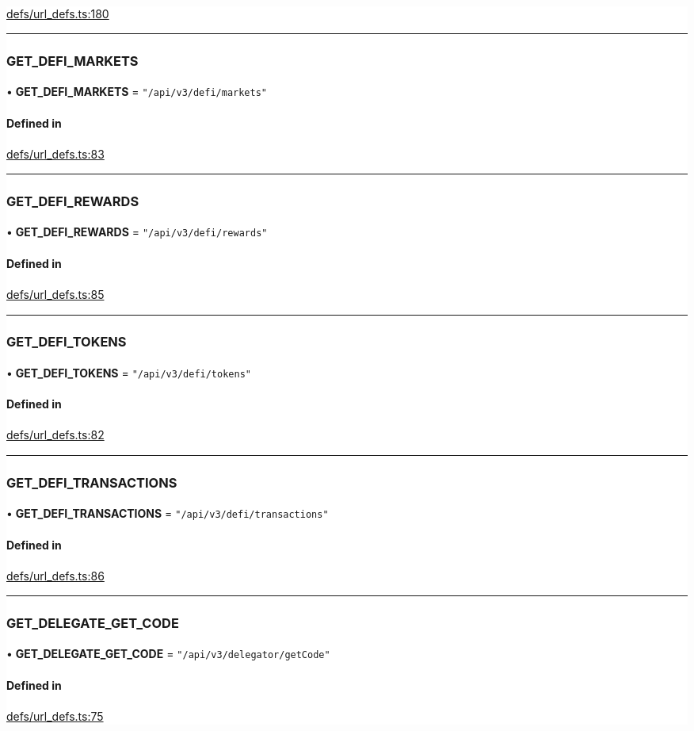 [defs/url_defs.ts:180](https://github.com/Loopring/loopring_sdk/blob/81e0b16/src/defs/url_defs.ts#L180)

___

### GET\_DEFI\_MARKETS

• **GET\_DEFI\_MARKETS** = `"/api/v3/defi/markets"`

#### Defined in

[defs/url_defs.ts:83](https://github.com/Loopring/loopring_sdk/blob/81e0b16/src/defs/url_defs.ts#L83)

___

### GET\_DEFI\_REWARDS

• **GET\_DEFI\_REWARDS** = `"/api/v3/defi/rewards"`

#### Defined in

[defs/url_defs.ts:85](https://github.com/Loopring/loopring_sdk/blob/81e0b16/src/defs/url_defs.ts#L85)

___

### GET\_DEFI\_TOKENS

• **GET\_DEFI\_TOKENS** = `"/api/v3/defi/tokens"`

#### Defined in

[defs/url_defs.ts:82](https://github.com/Loopring/loopring_sdk/blob/81e0b16/src/defs/url_defs.ts#L82)

___

### GET\_DEFI\_TRANSACTIONS

• **GET\_DEFI\_TRANSACTIONS** = `"/api/v3/defi/transactions"`

#### Defined in

[defs/url_defs.ts:86](https://github.com/Loopring/loopring_sdk/blob/81e0b16/src/defs/url_defs.ts#L86)

___

### GET\_DELEGATE\_GET\_CODE

• **GET\_DELEGATE\_GET\_CODE** = `"/api/v3/delegator/getCode"`

#### Defined in

[defs/url_defs.ts:75](https://github.com/Loopring/loopring_sdk/blob/81e0b16/src/defs/url_defs.ts#L75)
